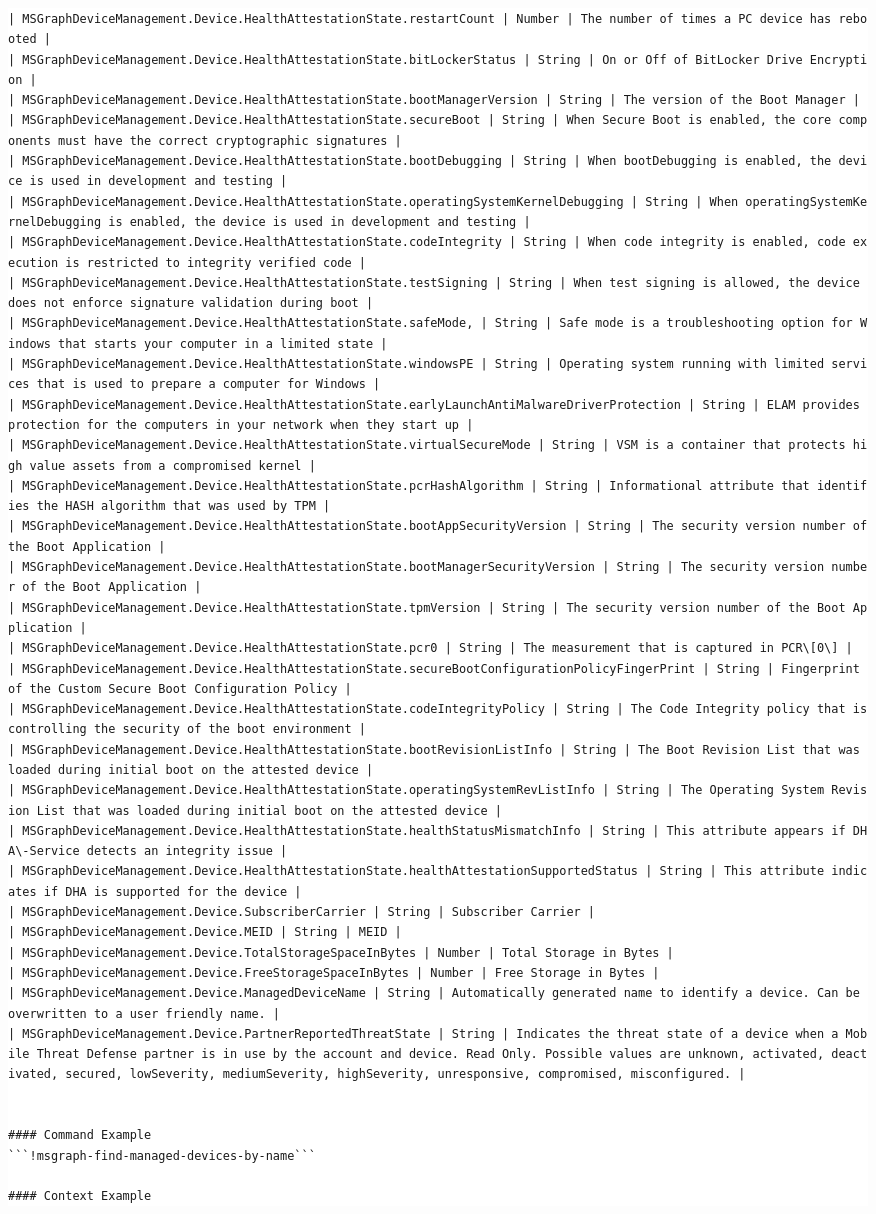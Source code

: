 ```
| MSGraphDeviceManagement.Device.HealthAttestationState.restartCount | Number | The number of times a PC device has rebooted |
| MSGraphDeviceManagement.Device.HealthAttestationState.bitLockerStatus | String | On or Off of BitLocker Drive Encryption |
| MSGraphDeviceManagement.Device.HealthAttestationState.bootManagerVersion | String | The version of the Boot Manager |
| MSGraphDeviceManagement.Device.HealthAttestationState.secureBoot | String | When Secure Boot is enabled, the core components must have the correct cryptographic signatures |
| MSGraphDeviceManagement.Device.HealthAttestationState.bootDebugging | String | When bootDebugging is enabled, the device is used in development and testing |
| MSGraphDeviceManagement.Device.HealthAttestationState.operatingSystemKernelDebugging | String | When operatingSystemKernelDebugging is enabled, the device is used in development and testing |
| MSGraphDeviceManagement.Device.HealthAttestationState.codeIntegrity | String | When code integrity is enabled, code execution is restricted to integrity verified code |
| MSGraphDeviceManagement.Device.HealthAttestationState.testSigning | String | When test signing is allowed, the device does not enforce signature validation during boot |
| MSGraphDeviceManagement.Device.HealthAttestationState.safeMode, | String | Safe mode is a troubleshooting option for Windows that starts your computer in a limited state |
| MSGraphDeviceManagement.Device.HealthAttestationState.windowsPE | String | Operating system running with limited services that is used to prepare a computer for Windows |
| MSGraphDeviceManagement.Device.HealthAttestationState.earlyLaunchAntiMalwareDriverProtection | String | ELAM provides protection for the computers in your network when they start up |
| MSGraphDeviceManagement.Device.HealthAttestationState.virtualSecureMode | String | VSM is a container that protects high value assets from a compromised kernel |
| MSGraphDeviceManagement.Device.HealthAttestationState.pcrHashAlgorithm | String | Informational attribute that identifies the HASH algorithm that was used by TPM |
| MSGraphDeviceManagement.Device.HealthAttestationState.bootAppSecurityVersion | String | The security version number of the Boot Application |
| MSGraphDeviceManagement.Device.HealthAttestationState.bootManagerSecurityVersion | String | The security version number of the Boot Application |
| MSGraphDeviceManagement.Device.HealthAttestationState.tpmVersion | String | The security version number of the Boot Application |
| MSGraphDeviceManagement.Device.HealthAttestationState.pcr0 | String | The measurement that is captured in PCR\[0\] |
| MSGraphDeviceManagement.Device.HealthAttestationState.secureBootConfigurationPolicyFingerPrint | String | Fingerprint of the Custom Secure Boot Configuration Policy |
| MSGraphDeviceManagement.Device.HealthAttestationState.codeIntegrityPolicy | String | The Code Integrity policy that is controlling the security of the boot environment |
| MSGraphDeviceManagement.Device.HealthAttestationState.bootRevisionListInfo | String | The Boot Revision List that was loaded during initial boot on the attested device |
| MSGraphDeviceManagement.Device.HealthAttestationState.operatingSystemRevListInfo | String | The Operating System Revision List that was loaded during initial boot on the attested device |
| MSGraphDeviceManagement.Device.HealthAttestationState.healthStatusMismatchInfo | String | This attribute appears if DHA\-Service detects an integrity issue |
| MSGraphDeviceManagement.Device.HealthAttestationState.healthAttestationSupportedStatus | String | This attribute indicates if DHA is supported for the device |
| MSGraphDeviceManagement.Device.SubscriberCarrier | String | Subscriber Carrier |
| MSGraphDeviceManagement.Device.MEID | String | MEID |
| MSGraphDeviceManagement.Device.TotalStorageSpaceInBytes | Number | Total Storage in Bytes |
| MSGraphDeviceManagement.Device.FreeStorageSpaceInBytes | Number | Free Storage in Bytes |
| MSGraphDeviceManagement.Device.ManagedDeviceName | String | Automatically generated name to identify a device. Can be overwritten to a user friendly name. |
| MSGraphDeviceManagement.Device.PartnerReportedThreatState | String | Indicates the threat state of a device when a Mobile Threat Defense partner is in use by the account and device. Read Only. Possible values are unknown, activated, deactivated, secured, lowSeverity, mediumSeverity, highSeverity, unresponsive, compromised, misconfigured. |


#### Command Example
```!msgraph-find-managed-devices-by-name```

#### Context Example
```
